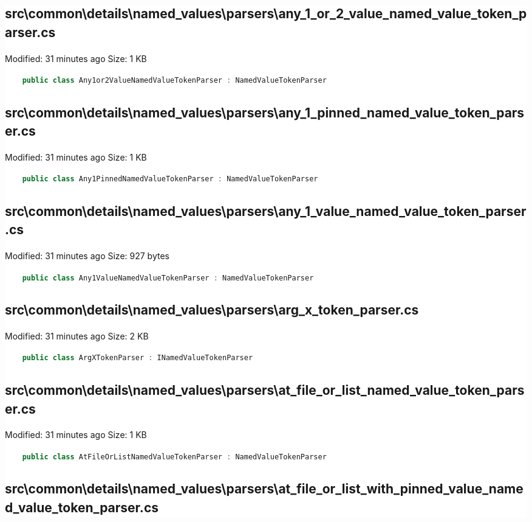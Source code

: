 ```csharp
```

## src\common\details\named_values\parsers\any_1_or_2_value_named_value_token_parser.cs

Modified: 31 minutes ago
Size: 1 KB

```csharp
    public class Any1or2ValueNamedValueTokenParser : NamedValueTokenParser
```

## src\common\details\named_values\parsers\any_1_pinned_named_value_token_parser.cs

Modified: 31 minutes ago
Size: 1 KB

```csharp
    public class Any1PinnedNamedValueTokenParser : NamedValueTokenParser
```

## src\common\details\named_values\parsers\any_1_value_named_value_token_parser.cs

Modified: 31 minutes ago
Size: 927 bytes

```csharp
    public class Any1ValueNamedValueTokenParser : NamedValueTokenParser
```

## src\common\details\named_values\parsers\arg_x_token_parser.cs

Modified: 31 minutes ago
Size: 2 KB

```csharp
    public class ArgXTokenParser : INamedValueTokenParser
```

## src\common\details\named_values\parsers\at_file_or_list_named_value_token_parser.cs

Modified: 31 minutes ago
Size: 1 KB

```csharp
    public class AtFileOrListNamedValueTokenParser : NamedValueTokenParser
```

## src\common\details\named_values\parsers\at_file_or_list_with_pinned_value_named_value_token_parser.cs
